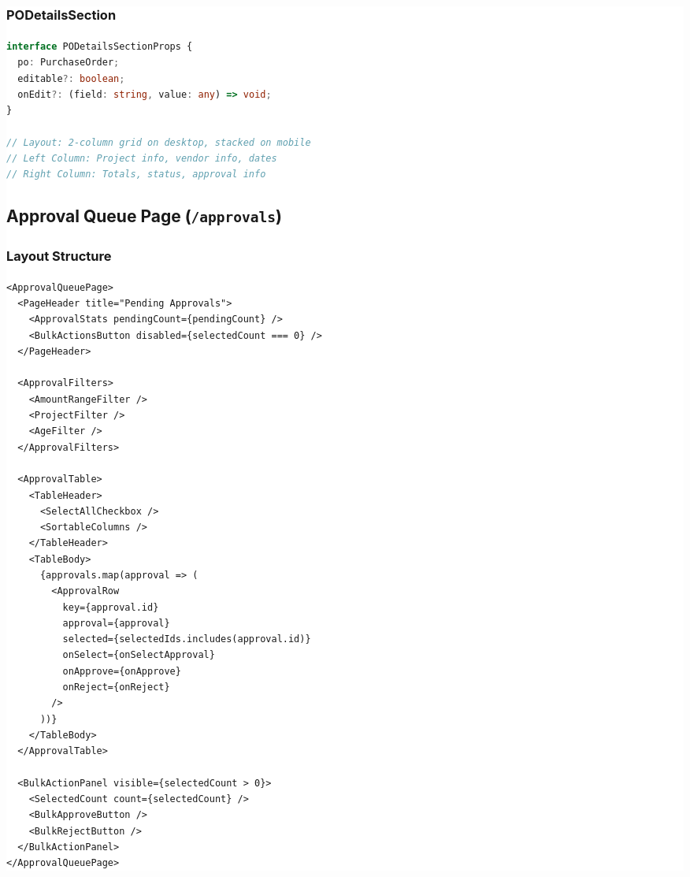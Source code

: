 ### PODetailsSection
```typescript
interface PODetailsSectionProps {
  po: PurchaseOrder;
  editable?: boolean;
  onEdit?: (field: string, value: any) => void;
}

// Layout: 2-column grid on desktop, stacked on mobile
// Left Column: Project info, vendor info, dates
// Right Column: Totals, status, approval info
```

## Approval Queue Page (`/approvals`)

### Layout Structure
```tsx
<ApprovalQueuePage>
  <PageHeader title="Pending Approvals">
    <ApprovalStats pendingCount={pendingCount} />
    <BulkActionsButton disabled={selectedCount === 0} />
  </PageHeader>
  
  <ApprovalFilters>
    <AmountRangeFilter />
    <ProjectFilter />
    <AgeFilter />
  </ApprovalFilters>
  
  <ApprovalTable>
    <TableHeader>
      <SelectAllCheckbox />
      <SortableColumns />
    </TableHeader>
    <TableBody>
      {approvals.map(approval => (
        <ApprovalRow 
          key={approval.id}
          approval={approval}
          selected={selectedIds.includes(approval.id)}
          onSelect={onSelectApproval}
          onApprove={onApprove}
          onReject={onReject}
        />
      ))}
    </TableBody>
  </ApprovalTable>
  
  <BulkActionPanel visible={selectedCount > 0}>
    <SelectedCount count={selectedCount} />
    <BulkApproveButton />
    <BulkRejectButton />
  </BulkActionPanel>
</ApprovalQueuePage>
```
